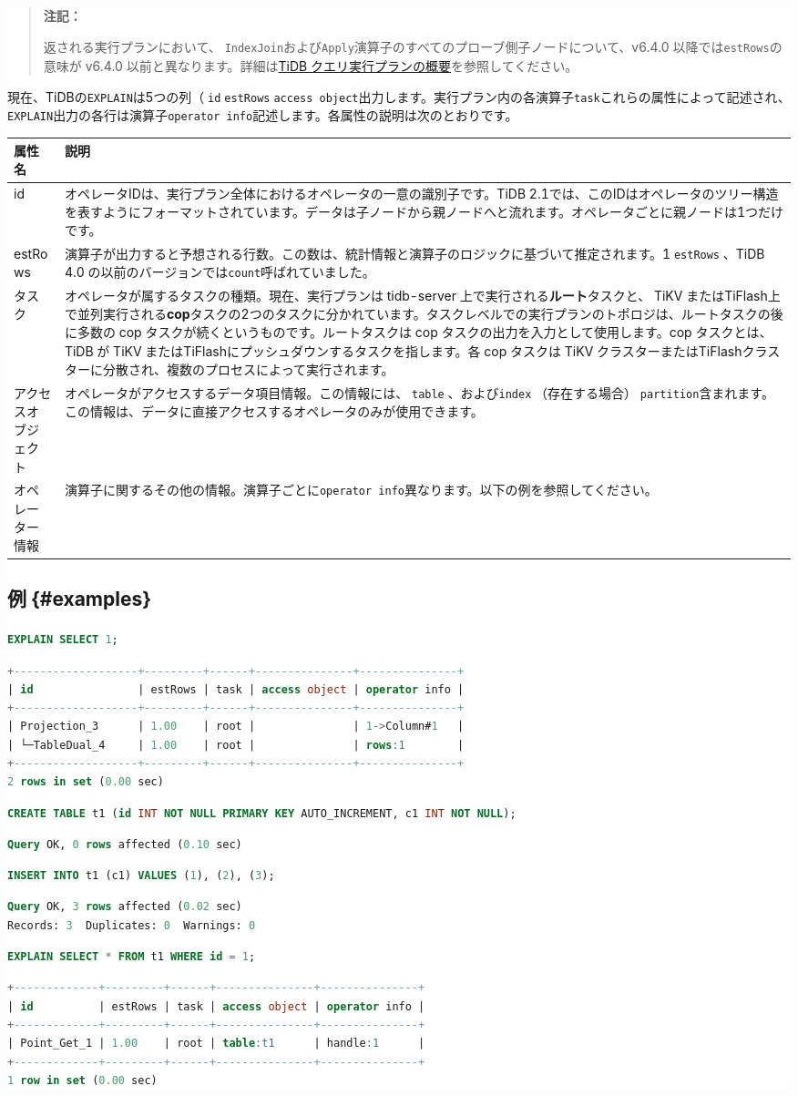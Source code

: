 > **注記：**
>
> 返される実行プランにおいて、 `IndexJoin`および`Apply`演算子のすべてのプローブ側子ノードについて、v6.4.0 以降では`estRows`の意味が v6.4.0 以前と異なります。詳細は[TiDB クエリ実行プランの概要](/explain-overview.md#understand-explain-output)を参照してください。

現在、TiDBの`EXPLAIN`は5つの列（ `id` `estRows` `access object`出力します。実行プラン内の各演算子`task`これらの属性によって記述され、 `EXPLAIN`出力の各行は演算子`operator info`記述します。各属性の説明は次のとおりです。

| 属性名        | 説明                                                                                                                                                                                                                                                                                                           |
| :--------- | :----------------------------------------------------------------------------------------------------------------------------------------------------------------------------------------------------------------------------------------------------------------------------------------------------------- |
| id         | オペレータIDは、実行プラン全体におけるオペレータの一意の識別子です。TiDB 2.1では、このIDはオペレータのツリー構造を表すようにフォーマットされています。データは子ノードから親ノードへと流れます。オペレータごとに親ノードは1つだけです。                                                                                                                                                                                   |
| estRows    | 演算子が出力すると予想される行数。この数は、統計情報と演算子のロジックに基づいて推定されます。1 `estRows` 、TiDB 4.0 の以前のバージョンでは`count`呼ばれていました。                                                                                                                                                                                                             |
| タスク        | オペレータが属するタスクの種類。現在、実行プランは tidb-server 上で実行される**ルート**タスクと、 TiKV またはTiFlash上で並列実行される**cop**タスクの2つのタスクに分かれています。タスクレベルでの実行プランのトポロジは、ルートタスクの後に多数の cop タスクが続くというものです。ルートタスクは cop タスクの出力を入力として使用します。cop タスクとは、TiDB が TiKV またはTiFlashにプッシュダウンするタスクを指します。各 cop タスクは TiKV クラスターまたはTiFlashクラスターに分散され、複数のプロセスによって実行されます。 |
| アクセスオブジェクト | オペレータがアクセスするデータ項目情報。この情報には、 `table` 、および`index` （存在する場合） `partition`含まれます。この情報は、データに直接アクセスするオペレータのみが使用できます。                                                                                                                                                                                                  |
| オペレーター情報   | 演算子に関するその他の情報。演算子ごとに`operator info`異なります。以下の例を参照してください。                                                                                                                                                                                                                                                      |

## 例 {#examples}

```sql
EXPLAIN SELECT 1;
```

```sql
+-------------------+---------+------+---------------+---------------+
| id                | estRows | task | access object | operator info |
+-------------------+---------+------+---------------+---------------+
| Projection_3      | 1.00    | root |               | 1->Column#1   |
| └─TableDual_4     | 1.00    | root |               | rows:1        |
+-------------------+---------+------+---------------+---------------+
2 rows in set (0.00 sec)
```

```sql
CREATE TABLE t1 (id INT NOT NULL PRIMARY KEY AUTO_INCREMENT, c1 INT NOT NULL);
```

```sql
Query OK, 0 rows affected (0.10 sec)
```

```sql
INSERT INTO t1 (c1) VALUES (1), (2), (3);
```

```sql
Query OK, 3 rows affected (0.02 sec)
Records: 3  Duplicates: 0  Warnings: 0
```

```sql
EXPLAIN SELECT * FROM t1 WHERE id = 1;
```

```sql
+-------------+---------+------+---------------+---------------+
| id          | estRows | task | access object | operator info |
+-------------+---------+------+---------------+---------------+
| Point_Get_1 | 1.00    | root | table:t1      | handle:1      |
+-------------+---------+------+---------------+---------------+
1 row in set (0.00 sec)
```
